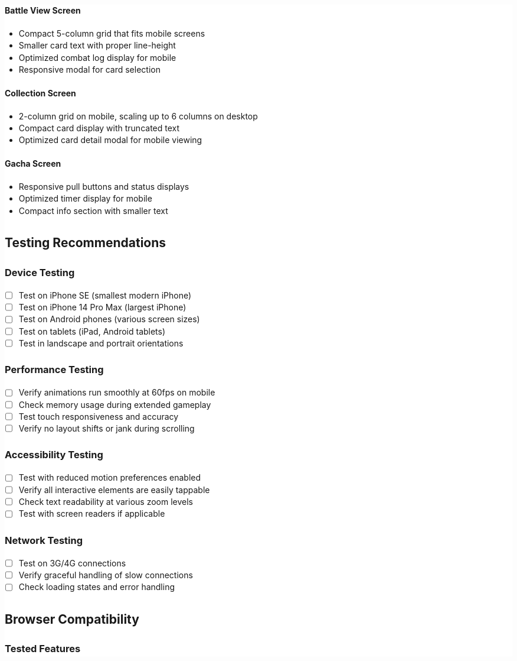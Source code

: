 #### Battle View Screen

- Compact 5-column grid that fits mobile screens
- Smaller card text with proper line-height
- Optimized combat log display for mobile
- Responsive modal for card selection

#### Collection Screen

- 2-column grid on mobile, scaling up to 6 columns on desktop
- Compact card display with truncated text
- Optimized card detail modal for mobile viewing

#### Gacha Screen

- Responsive pull buttons and status displays
- Optimized timer display for mobile
- Compact info section with smaller text

## Testing Recommendations

### Device Testing

- [ ] Test on iPhone SE (smallest modern iPhone)
- [ ] Test on iPhone 14 Pro Max (largest iPhone)
- [ ] Test on Android phones (various screen sizes)
- [ ] Test on tablets (iPad, Android tablets)
- [ ] Test in landscape and portrait orientations

### Performance Testing

- [ ] Verify animations run smoothly at 60fps on mobile
- [ ] Check memory usage during extended gameplay
- [ ] Test touch responsiveness and accuracy
- [ ] Verify no layout shifts or jank during scrolling

### Accessibility Testing

- [ ] Test with reduced motion preferences enabled
- [ ] Verify all interactive elements are easily tappable
- [ ] Check text readability at various zoom levels
- [ ] Test with screen readers if applicable

### Network Testing

- [ ] Test on 3G/4G connections
- [ ] Verify graceful handling of slow connections
- [ ] Check loading states and error handling

## Browser Compatibility

### Tested Features
